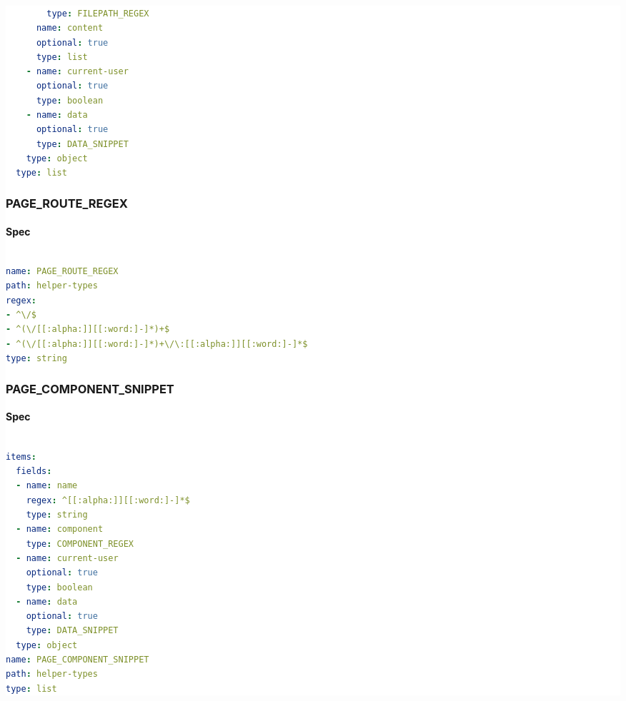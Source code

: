 ```yaml
        type: FILEPATH_REGEX
      name: content
      optional: true
      type: list
    - name: current-user
      optional: true
      type: boolean
    - name: data
      optional: true
      type: DATA_SNIPPET
    type: object
  type: list

```

### PAGE_ROUTE_REGEX

__Spec__

```yaml

name: PAGE_ROUTE_REGEX
path: helper-types
regex:
- ^\/$
- ^(\/[[:alpha:]][[:word:]-]*)+$
- ^(\/[[:alpha:]][[:word:]-]*)+\/\:[[:alpha:]][[:word:]-]*$
type: string

```

### PAGE_COMPONENT_SNIPPET

__Spec__

```yaml

items:
  fields:
  - name: name
    regex: ^[[:alpha:]][[:word:]-]*$
    type: string
  - name: component
    type: COMPONENT_REGEX
  - name: current-user
    optional: true
    type: boolean
  - name: data
    optional: true
    type: DATA_SNIPPET
  type: object
name: PAGE_COMPONENT_SNIPPET
path: helper-types
type: list

```
